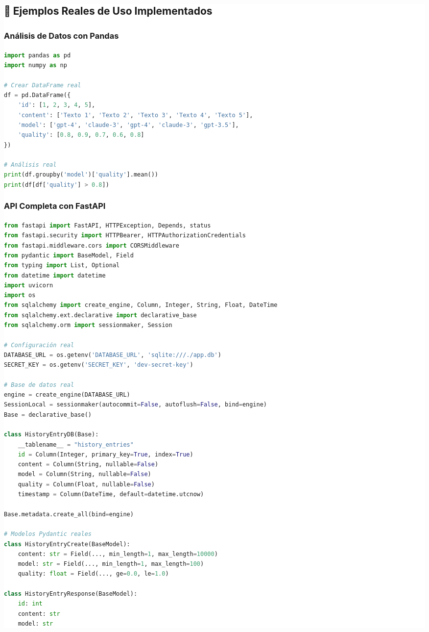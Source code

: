 ## 🎯 **Ejemplos Reales de Uso Implementados**

### **Análisis de Datos con Pandas**
```python
import pandas as pd
import numpy as np

# Crear DataFrame real
df = pd.DataFrame({
    'id': [1, 2, 3, 4, 5],
    'content': ['Texto 1', 'Texto 2', 'Texto 3', 'Texto 4', 'Texto 5'],
    'model': ['gpt-4', 'claude-3', 'gpt-4', 'claude-3', 'gpt-3.5'],
    'quality': [0.8, 0.9, 0.7, 0.6, 0.8]
})

# Análisis real
print(df.groupby('model')['quality'].mean())
print(df[df['quality'] > 0.8])
```

### **API Completa con FastAPI**
```python
from fastapi import FastAPI, HTTPException, Depends, status
from fastapi.security import HTTPBearer, HTTPAuthorizationCredentials
from fastapi.middleware.cors import CORSMiddleware
from pydantic import BaseModel, Field
from typing import List, Optional
from datetime import datetime
import uvicorn
import os
from sqlalchemy import create_engine, Column, Integer, String, Float, DateTime
from sqlalchemy.ext.declarative import declarative_base
from sqlalchemy.orm import sessionmaker, Session

# Configuración real
DATABASE_URL = os.getenv('DATABASE_URL', 'sqlite:///./app.db')
SECRET_KEY = os.getenv('SECRET_KEY', 'dev-secret-key')

# Base de datos real
engine = create_engine(DATABASE_URL)
SessionLocal = sessionmaker(autocommit=False, autoflush=False, bind=engine)
Base = declarative_base()

class HistoryEntryDB(Base):
    __tablename__ = "history_entries"
    id = Column(Integer, primary_key=True, index=True)
    content = Column(String, nullable=False)
    model = Column(String, nullable=False)
    quality = Column(Float, nullable=False)
    timestamp = Column(DateTime, default=datetime.utcnow)

Base.metadata.create_all(bind=engine)

# Modelos Pydantic reales
class HistoryEntryCreate(BaseModel):
    content: str = Field(..., min_length=1, max_length=10000)
    model: str = Field(..., min_length=1, max_length=100)
    quality: float = Field(..., ge=0.0, le=1.0)

class HistoryEntryResponse(BaseModel):
    id: int
    content: str
    model: str
```